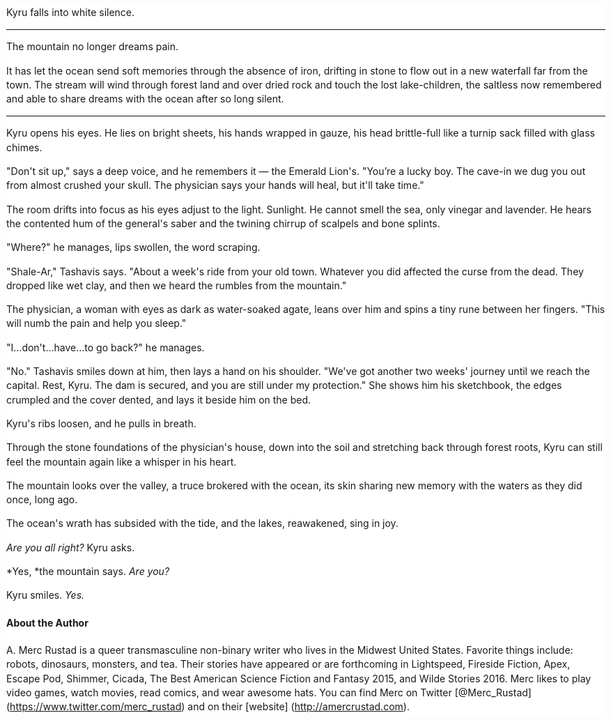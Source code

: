 Kyru falls into white silence.

----

The mountain no longer dreams pain.

It has let the ocean send soft memories through the absence of iron, drifting in stone to flow out in a new waterfall far from the town. The stream will wind through forest land and over dried rock and touch the lost lake-children, the saltless now remembered and able to share dreams with the ocean after so long silent.

----

Kyru opens his eyes. He lies on bright sheets, his hands wrapped in gauze, his head brittle-full like a turnip sack filled with glass chimes.

"Don't sit up," says a deep voice, and he remembers it — the Emerald Lion's. "You’re a lucky boy. The cave-in we dug you out from almost crushed your skull. The physician says your hands will heal, but it'll take time."

The room drifts into focus as his eyes adjust to the light. Sunlight. He cannot smell the sea, only vinegar and lavender. He hears the contented hum of the general's saber and the twining chirrup of scalpels and bone splints.

"Where?" he manages, lips swollen, the word scraping.

"Shale-Ar," Tashavis says. "About a week's ride from your old town. Whatever you did affected the curse from the dead. They dropped like wet clay, and then we heard the rumbles from the mountain."

The physician, a woman with eyes as dark as water-soaked agate, leans over him and spins a tiny rune between her fingers. "This will numb the pain and help you sleep."

"I…don't…have…to go back?" he manages.

"No." Tashavis smiles down at him, then lays a hand on his shoulder. "We've got another two weeks' journey until we reach the capital. Rest, Kyru. The dam is secured, and you are still under my protection." She shows him his sketchbook, the edges crumpled and the cover dented, and lays it beside him on the bed.

Kyru's ribs loosen, and he pulls in breath.

Through the stone foundations of the physician's house, down into the soil and stretching back through forest roots, Kyru can still feel the mountain again like a whisper in his heart.

The mountain looks over the valley, a truce brokered with the ocean, its skin sharing new memory with the waters as they did once, long ago.

The ocean's wrath has subsided with the tide, and the lakes, reawakened, sing in joy.

*Are you all right?* Kyru asks.

*Yes, *the mountain says. *Are you?*

Kyru smiles. *Yes.*


#### About the Author

A. Merc Rustad is a queer transmasculine non-binary writer who lives in the Midwest United States. Favorite things include: robots, dinosaurs, monsters, and tea. Their stories have appeared or are forthcoming in Lightspeed, Fireside Fiction, Apex, Escape Pod, Shimmer, Cicada, The Best American Science Fiction and Fantasy 2015, and Wilde Stories 2016. Merc likes to play video games, watch movies, read comics, and wear awesome hats. You can find Merc on Twitter [@Merc_Rustad] (https://www.twitter.com/merc_rustad) and on their [website] (http://amercrustad.com).
